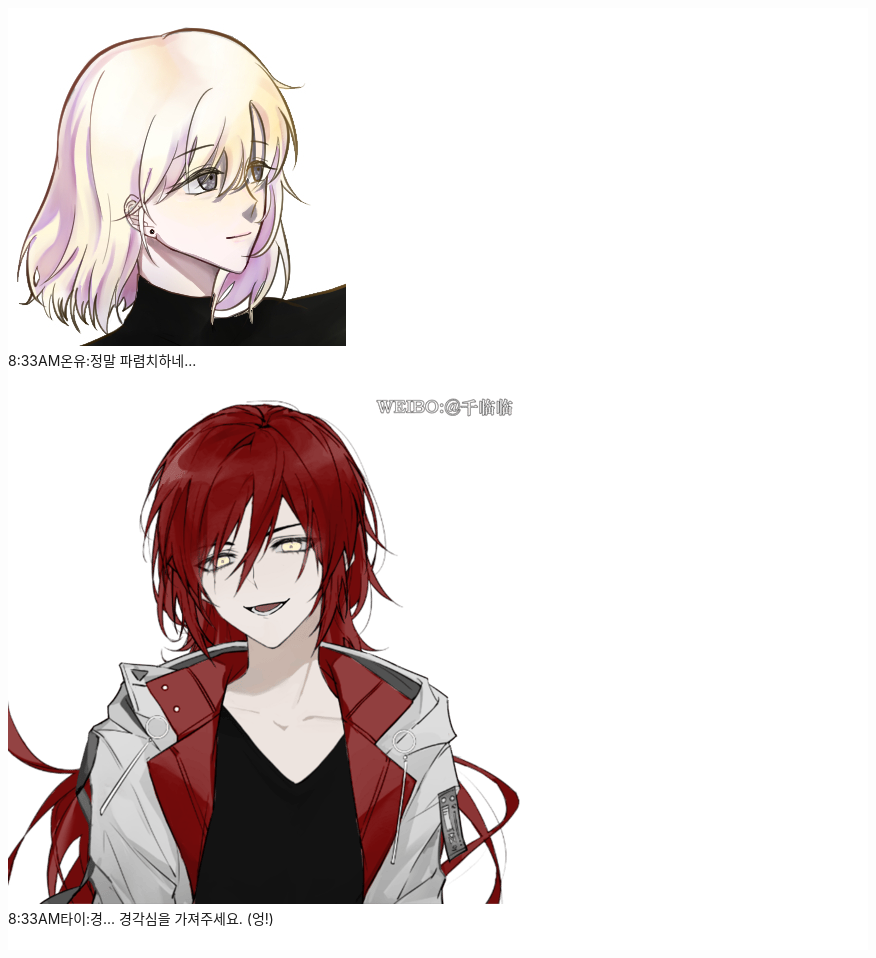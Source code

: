 <div class="avatar"><img class="" src="/assets/img/general/라온유_두상1.png" /></div>
<span class="tstamp">8:33AM</span><span class="by">온유:</span>정말 파렴치하네...</div>
<div class="general you ch-타이 msg">
<div class="spacer">&nbsp;</div>
<div class="avatar"><img class="" src="/assets/img/general/트칸타_두상1.png" /></div>
<span class="tstamp">8:33AM</span><span class="by">타이:</span>경... 경각심을 가져주세요. (엉!)</div>
<div class="general ch-온유 msg">
<div class="spacer">&nbsp;</div>